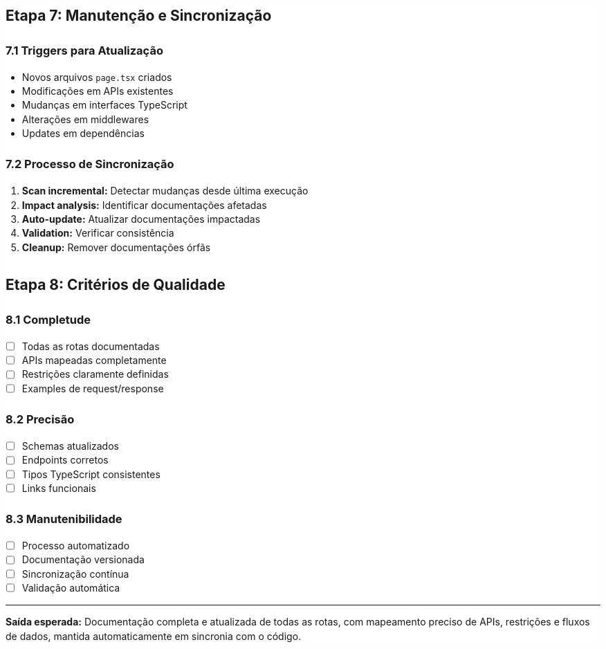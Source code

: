 ## Etapa 7: Manutenção e Sincronização

### 7.1 Triggers para Atualização
- Novos arquivos `page.tsx` criados
- Modificações em APIs existentes
- Mudanças em interfaces TypeScript
- Alterações em middlewares
- Updates em dependências

### 7.2 Processo de Sincronização
1. **Scan incremental:** Detectar mudanças desde última execução
2. **Impact analysis:** Identificar documentações afetadas
3. **Auto-update:** Atualizar documentações impactadas
4. **Validation:** Verificar consistência
5. **Cleanup:** Remover documentações órfãs

## Etapa 8: Critérios de Qualidade

### 8.1 Completude
- [ ] Todas as rotas documentadas
- [ ] APIs mapeadas completamente
- [ ] Restrições claramente definidas
- [ ] Examples de request/response

### 8.2 Precisão
- [ ] Schemas atualizados
- [ ] Endpoints corretos
- [ ] Tipos TypeScript consistentes
- [ ] Links funcionais

### 8.3 Manutenibilidade
- [ ] Processo automatizado
- [ ] Documentação versionada
- [ ] Sincronização contínua
- [ ] Validação automática

---

**Saída esperada:** Documentação completa e atualizada de todas as rotas, com mapeamento preciso de APIs, restrições e fluxos de dados, mantida automaticamente em sincronia com o código.
